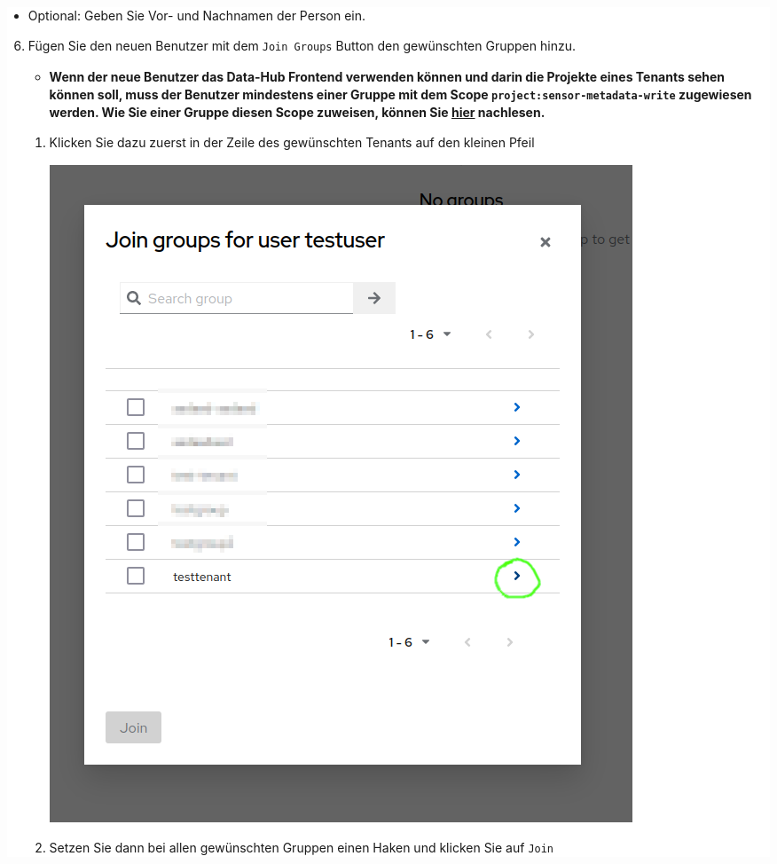    - Optional: Geben Sie Vor- und Nachnamen der Person ein.

6. Fügen Sie den neuen Benutzer mit dem `Join Groups` Button den gewünschten Gruppen hinzu.

   - **Wenn der neue Benutzer das Data-Hub Frontend verwenden können und darin die Projekte eines Tenants sehen können soll, muss der Benutzer mindestens einer Gruppe mit dem Scope `project:sensor-metadata-write` zugewiesen werden. Wie Sie einer Gruppe diesen Scope zuweisen, können Sie [hier](#rechtevergabe) nachlesen.**

   1. Klicken Sie dazu zuerst in der Zeile des gewünschten Tenants auf den kleinen Pfeil

      ![image](images/select-subgroup.png)

   2. Setzen Sie dann bei allen gewünschten Gruppen einen Haken und klicken Sie auf `Join`

